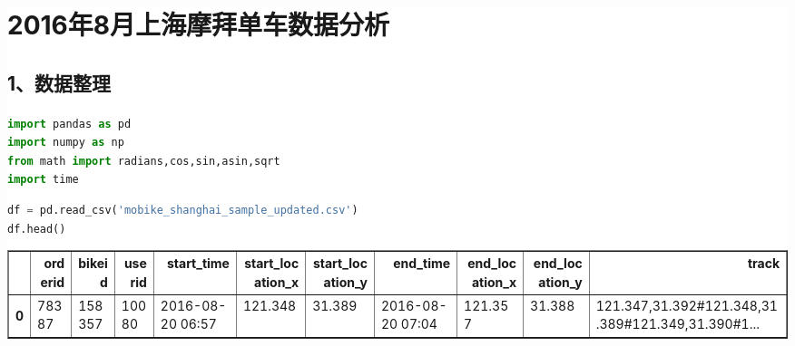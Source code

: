 
# 2016年8月上海摩拜单车数据分析

## 1、数据整理


```python
import pandas as pd
import numpy as np
from math import radians,cos,sin,asin,sqrt
import time
```


```python
df = pd.read_csv('mobike_shanghai_sample_updated.csv')
df.head()
```




<div>
<style scoped>
    .dataframe tbody tr th:only-of-type {
        vertical-align: middle;
    }

    .dataframe tbody tr th {
        vertical-align: top;
    }

    .dataframe thead th {
        text-align: right;
    }
</style>
<table border="1" class="dataframe">
  <thead>
    <tr style="text-align: right;">
      <th></th>
      <th>orderid</th>
      <th>bikeid</th>
      <th>userid</th>
      <th>start_time</th>
      <th>start_location_x</th>
      <th>start_location_y</th>
      <th>end_time</th>
      <th>end_location_x</th>
      <th>end_location_y</th>
      <th>track</th>
    </tr>
  </thead>
  <tbody>
    <tr>
      <th>0</th>
      <td>78387</td>
      <td>158357</td>
      <td>10080</td>
      <td>2016-08-20 06:57</td>
      <td>121.348</td>
      <td>31.389</td>
      <td>2016-08-20 07:04</td>
      <td>121.357</td>
      <td>31.388</td>
      <td>121.347,31.392#121.348,31.389#121.349,31.390#1...</td>
    </tr>
    <tr>